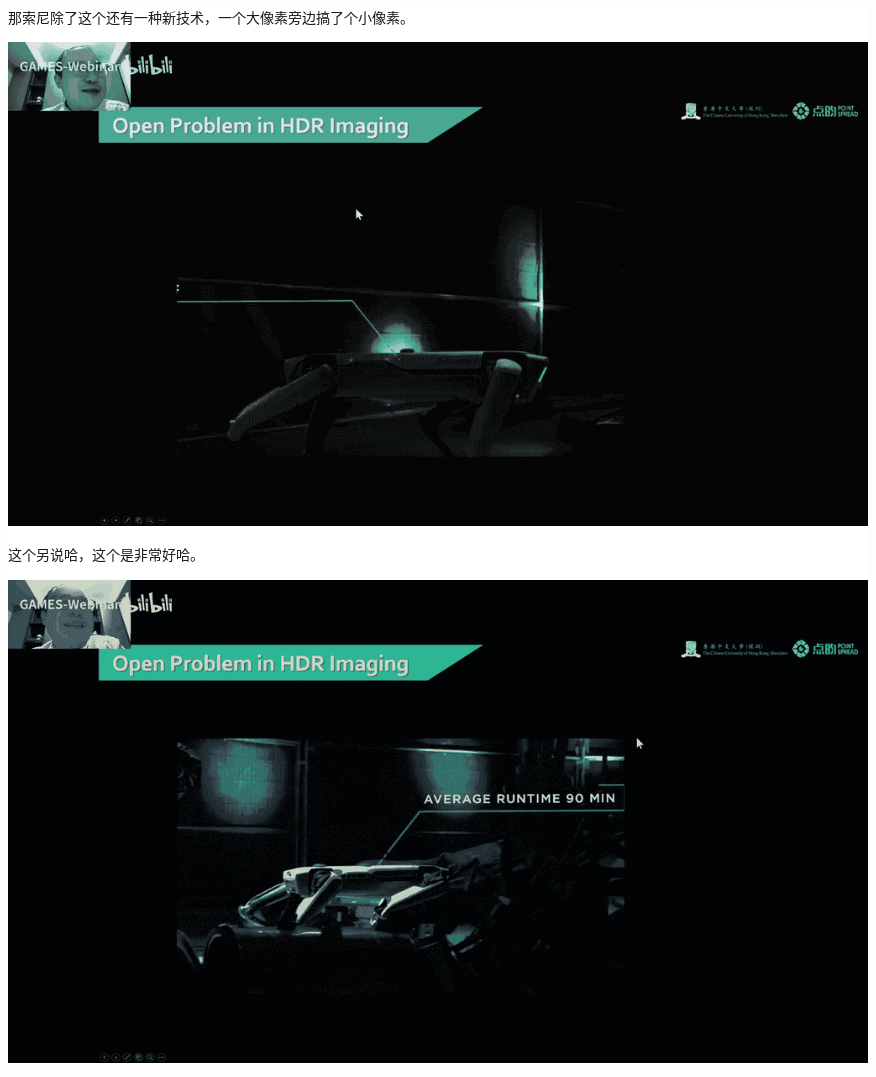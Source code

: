 那索尼除了这个还有一种新技术，一个大像素旁边搞了个小像素。

![](img/6034687229b283f337c58019ef84dd38_94.png)

这个另说哈，这个是非常好哈。

![](img/6034687229b283f337c58019ef84dd38_96.png)
